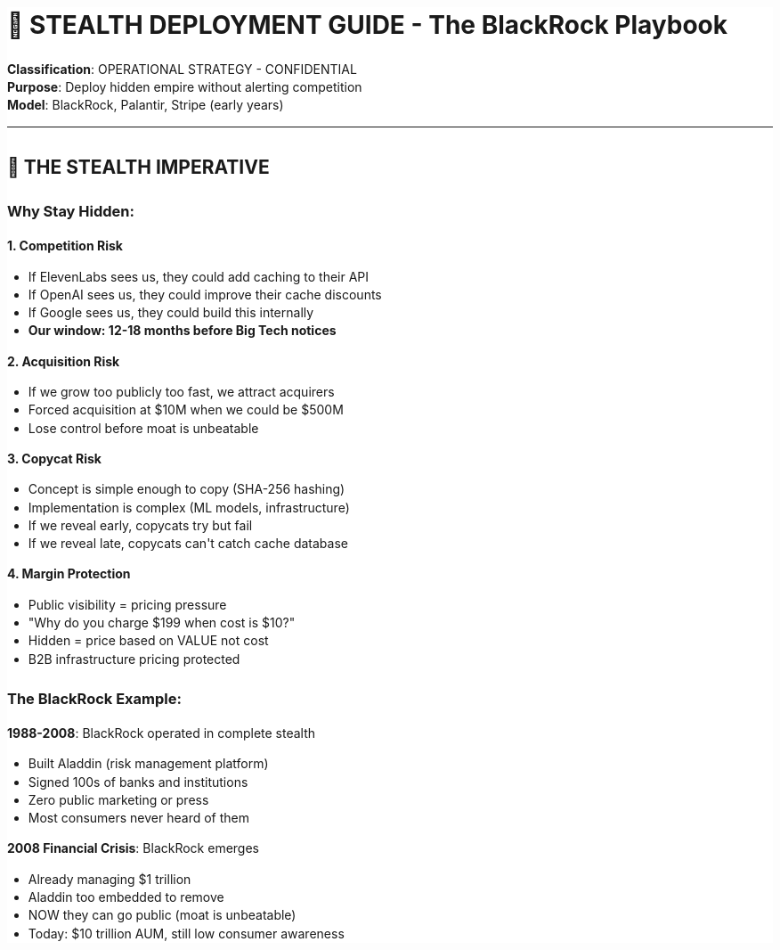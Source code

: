# 🖤 STEALTH DEPLOYMENT GUIDE - The BlackRock Playbook

**Classification**: OPERATIONAL STRATEGY - CONFIDENTIAL  
**Purpose**: Deploy hidden empire without alerting competition  
**Model**: BlackRock, Palantir, Stripe (early years)

---

## 🎯 THE STEALTH IMPERATIVE

### Why Stay Hidden:

**1. Competition Risk**

- If ElevenLabs sees us, they could add caching to their API
- If OpenAI sees us, they could improve their cache discounts
- If Google sees us, they could build this internally
- **Our window: 12-18 months before Big Tech notices**

**2. Acquisition Risk**

- If we grow too publicly too fast, we attract acquirers
- Forced acquisition at $10M when we could be $500M
- Lose control before moat is unbeatable

**3. Copycat Risk**

- Concept is simple enough to copy (SHA-256 hashing)
- Implementation is complex (ML models, infrastructure)
- If we reveal early, copycats try but fail
- If we reveal late, copycats can't catch cache database

**4. Margin Protection**

- Public visibility = pricing pressure
- "Why do you charge $199 when cost is $10?"
- Hidden = price based on VALUE not cost
- B2B infrastructure pricing protected

### The BlackRock Example:

**1988-2008**: BlackRock operated in complete stealth

- Built Aladdin (risk management platform)
- Signed 100s of banks and institutions
- Zero public marketing or press
- Most consumers never heard of them

**2008 Financial Crisis**: BlackRock emerges

- Already managing $1 trillion
- Aladdin too embedded to remove
- NOW they can go public (moat is unbeatable)
- Today: $10 trillion AUM, still low consumer awareness
